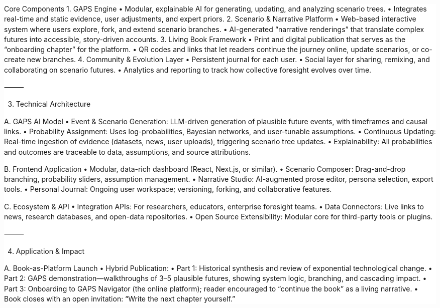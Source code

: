 Core Components
	1.	GAPS Engine
	•	Modular, explainable AI for generating, updating, and analyzing scenario trees.
	•	Integrates real-time and static evidence, user adjustments, and expert priors.
	2.	Scenario & Narrative Platform
	•	Web-based interactive system where users explore, fork, and extend scenario branches.
	•	AI-generated “narrative renderings” that translate complex futures into accessible, story-driven accounts.
	3.	Living Book Framework
	•	Print and digital publication that serves as the “onboarding chapter” for the platform.
	•	QR codes and links that let readers continue the journey online, update scenarios, or co-create new branches.
	4.	Community & Evolution Layer
	•	Persistent journal for each user.
	•	Social layer for sharing, remixing, and collaborating on scenario futures.
	•	Analytics and reporting to track how collective foresight evolves over time.

⸻

3. Technical Architecture

A. GAPS AI Model
	•	Event & Scenario Generation:
LLM-driven generation of plausible future events, with timeframes and causal links.
	•	Probability Assignment:
Uses log-probabilities, Bayesian networks, and user-tunable assumptions.
	•	Continuous Updating:
Real-time ingestion of evidence (datasets, news, user uploads), triggering scenario tree updates.
	•	Explainability:
All probabilities and outcomes are traceable to data, assumptions, and source attributions.

B. Frontend Application
	•	Modular, data-rich dashboard (React, Next.js, or similar).
	•	Scenario Composer: Drag-and-drop branching, probability sliders, assumption management.
	•	Narrative Studio: AI-augmented prose editor, persona selection, export tools.
	•	Personal Journal: Ongoing user workspace; versioning, forking, and collaborative features.

C. Ecosystem & API
	•	Integration APIs: For researchers, educators, enterprise foresight teams.
	•	Data Connectors: Live links to news, research databases, and open-data repositories.
	•	Open Source Extensibility: Modular core for third-party tools or plugins.

⸻

4. Application & Impact

A. Book-as-Platform Launch
	•	Hybrid Publication:
	•	Part 1: Historical synthesis and review of exponential technological change.
	•	Part 2: GAPS demonstration—walkthroughs of 3–5 plausible futures, showing system logic, branching, and cascading impact.
	•	Part 3: Onboarding to GAPS Navigator (the online platform); reader encouraged to “continue the book” as a living narrative.
	•	Book closes with an open invitation: “Write the next chapter yourself.”
